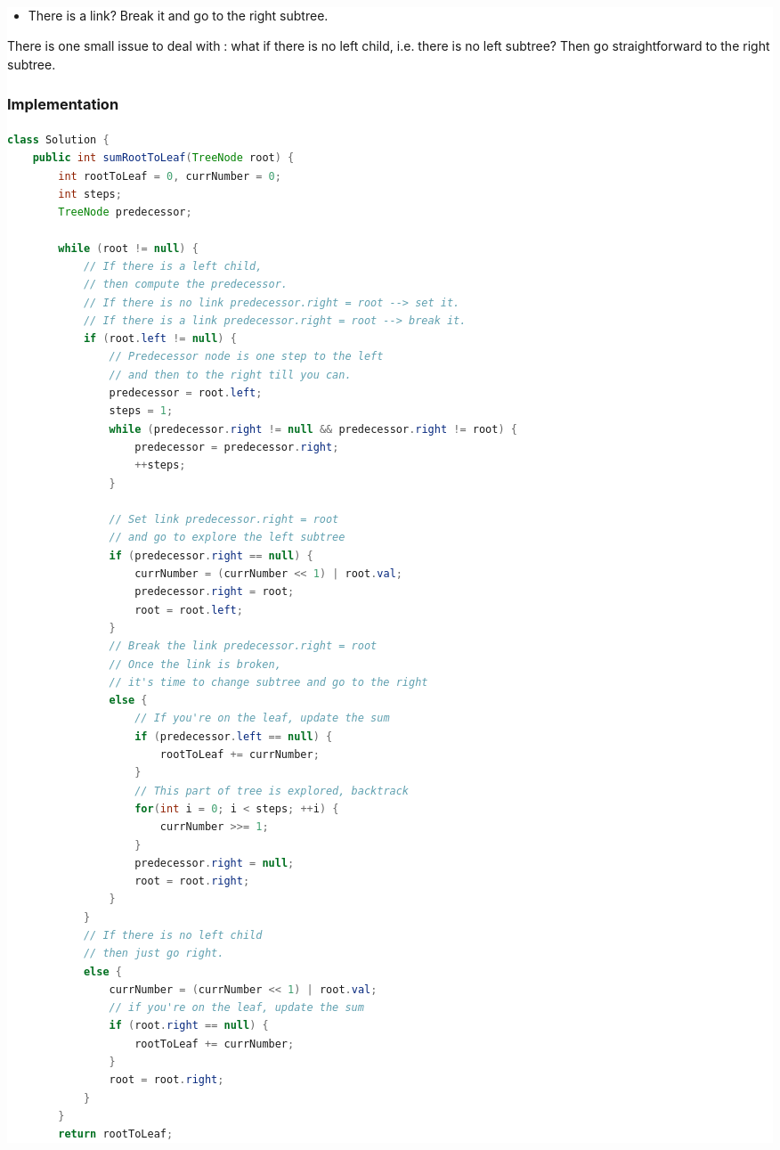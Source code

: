 - There is a link? Break it and go to the right subtree.

There is one small issue to deal with : what if there is no left child, i.e. there is no left subtree? Then go straightforward to the right subtree.

### Implementation

```Java
class Solution {
    public int sumRootToLeaf(TreeNode root) {
        int rootToLeaf = 0, currNumber = 0;
        int steps;
        TreeNode predecessor;

        while (root != null) {
            // If there is a left child,
            // then compute the predecessor.
            // If there is no link predecessor.right = root --> set it.
            // If there is a link predecessor.right = root --> break it.
            if (root.left != null) {
                // Predecessor node is one step to the left
                // and then to the right till you can.
                predecessor = root.left;
                steps = 1;
                while (predecessor.right != null && predecessor.right != root) {
                    predecessor = predecessor.right;
                    ++steps;
                }

                // Set link predecessor.right = root
                // and go to explore the left subtree
                if (predecessor.right == null) {
                    currNumber = (currNumber << 1) | root.val;
                    predecessor.right = root;
                    root = root.left;
                }
                // Break the link predecessor.right = root
                // Once the link is broken,
                // it's time to change subtree and go to the right
                else {
                    // If you're on the leaf, update the sum
                    if (predecessor.left == null) {
                        rootToLeaf += currNumber;
                    }
                    // This part of tree is explored, backtrack
                    for(int i = 0; i < steps; ++i) {
                        currNumber >>= 1;
                    }
                    predecessor.right = null;
                    root = root.right;
                }
            }
            // If there is no left child
            // then just go right.
            else {
                currNumber = (currNumber << 1) | root.val;
                // if you're on the leaf, update the sum
                if (root.right == null) {
                    rootToLeaf += currNumber;
                }
                root = root.right;
            }
        }
        return rootToLeaf;
```